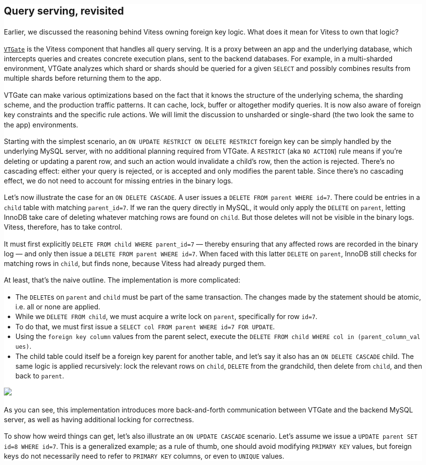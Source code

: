 ## Query serving, revisited

Earlier, we discussed the reasoning behind Vitess owning foreign key logic. What does it mean for Vitess to own that logic?

[`VTGate`](https://vitess.io/docs/concepts/vtgate/) is the Vitess component that handles all query serving. It is a proxy between an app and the underlying database, which intercepts queries and creates concrete execution plans, sent to the backend databases. For example, in a multi-sharded environment, VTGate analyzes which shard or shards should be queried for a given `SELECT` and possibly combines results from multiple shards before returning them to the app.

VTGate can make various optimizations based on the fact that it knows the structure of the underlying schema, the sharding scheme, and the production traffic patterns. It can cache, lock, buffer or altogether modify queries. It is now also aware of foreign key constraints and the specific rule actions. We will limit the discussion to unsharded or single-shard (the two look the same to the app) environments.

Starting with the simplest scenario, an `ON UPDATE RESTRICT ON DELETE RESTRICT` foreign key can be simply handled by the underlying MySQL server, with no additional planning required from VTGate. A `RESTRICT` (aka `NO ACTION`) rule means if you’re deleting or updating a parent row, and such an action would invalidate a child’s row, then the action is rejected. There’s no cascading effect: either your query is rejected, or is accepted and only modifies the parent table. Since there’s no cascading effect, we do not need to account for missing entries in the binary logs.

Let’s now illustrate the case for an `ON DELETE CASCADE`. A user issues a `DELETE FROM parent WHERE id=7`. There could be entries in a `child` table with matching `parent_id=7`. If we ran the query directly in MySQL, it would only apply the `DELETE` on `parent`, letting InnoDB take care of deleting whatever matching rows are found on `child`. But those deletes will not be visible in the binary logs. Vitess, therefore, has to take control.

It must first explicitly `DELETE FROM child WHERE parent_id=7` — thereby ensuring that any affected rows are recorded in the binary log — and only then issue a `DELETE FROM parent WHERE id=7`. When faced with this latter `DELETE` on `parent`, InnoDB still checks for matching rows in `child`, but finds none, because Vitess had already purged them.

At least, that’s the naive outline. The implementation is more complicated:

- The `DELETE`s on `parent` and `child` must be part of the same transaction. The changes made by the statement should be atomic, i.e. all or none are applied.
- While we `DELETE FROM child`, we must acquire a write lock on `parent`, specifically for row `id=7`.
- To do that, we must first issue a `SELECT col FROM parent WHERE id=7 FOR UPDATE`.
- Using the `foreign key column` values from the parent select, execute the `DELETE FROM child WHERE col in (parent_column_values)`.
- The child table could itself be a foreign key parent for another table, and let’s say it also has an `ON DELETE CASCADE` child. The same logic is applied recursively: lock the relevant rows on `child`, `DELETE` from the grandchild, then delete from `child`, and then back to `parent`.

![](/files/challenges-of-supporting-foreign-key-constraints/foreign-keys-animated.gif)

As you can see, this implementation introduces more back-and-forth communication between VTGate and the backend MySQL server, as well as having additional locking for correctness.

To show how weird things can get, let’s also illustrate an `ON UPDATE CASCADE` scenario. Let’s assume we issue a `UPDATE parent SET id=8 WHERE id=7`. This is a generalized example; as a rule of thumb, one should avoid modifying `PRIMARY KEY` values, but foreign keys do not necessarily need to refer to `PRIMARY KEY` columns, or even to `UNIQUE` values.
